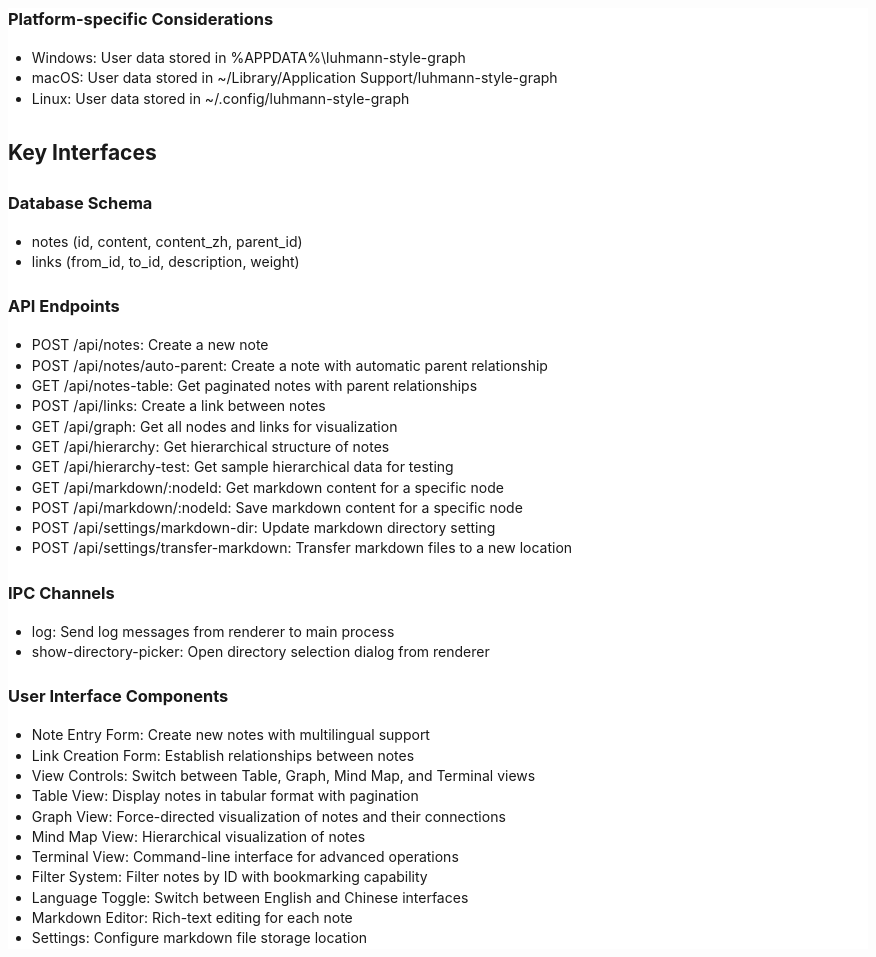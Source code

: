### Platform-specific Considerations
- Windows: User data stored in %APPDATA%\luhmann-style-graph
- macOS: User data stored in ~/Library/Application Support/luhmann-style-graph
- Linux: User data stored in ~/.config/luhmann-style-graph

## Key Interfaces

### Database Schema
- notes (id, content, content_zh, parent_id)
- links (from_id, to_id, description, weight)

### API Endpoints
- POST /api/notes: Create a new note
- POST /api/notes/auto-parent: Create a note with automatic parent relationship
- GET /api/notes-table: Get paginated notes with parent relationships
- POST /api/links: Create a link between notes
- GET /api/graph: Get all nodes and links for visualization
- GET /api/hierarchy: Get hierarchical structure of notes
- GET /api/hierarchy-test: Get sample hierarchical data for testing
- GET /api/markdown/:nodeId: Get markdown content for a specific node
- POST /api/markdown/:nodeId: Save markdown content for a specific node
- POST /api/settings/markdown-dir: Update markdown directory setting
- POST /api/settings/transfer-markdown: Transfer markdown files to a new location

### IPC Channels
- log: Send log messages from renderer to main process
- show-directory-picker: Open directory selection dialog from renderer

### User Interface Components
- Note Entry Form: Create new notes with multilingual support
- Link Creation Form: Establish relationships between notes
- View Controls: Switch between Table, Graph, Mind Map, and Terminal views
- Table View: Display notes in tabular format with pagination
- Graph View: Force-directed visualization of notes and their connections
- Mind Map View: Hierarchical visualization of notes
- Terminal View: Command-line interface for advanced operations
- Filter System: Filter notes by ID with bookmarking capability
- Language Toggle: Switch between English and Chinese interfaces
- Markdown Editor: Rich-text editing for each note
- Settings: Configure markdown file storage location